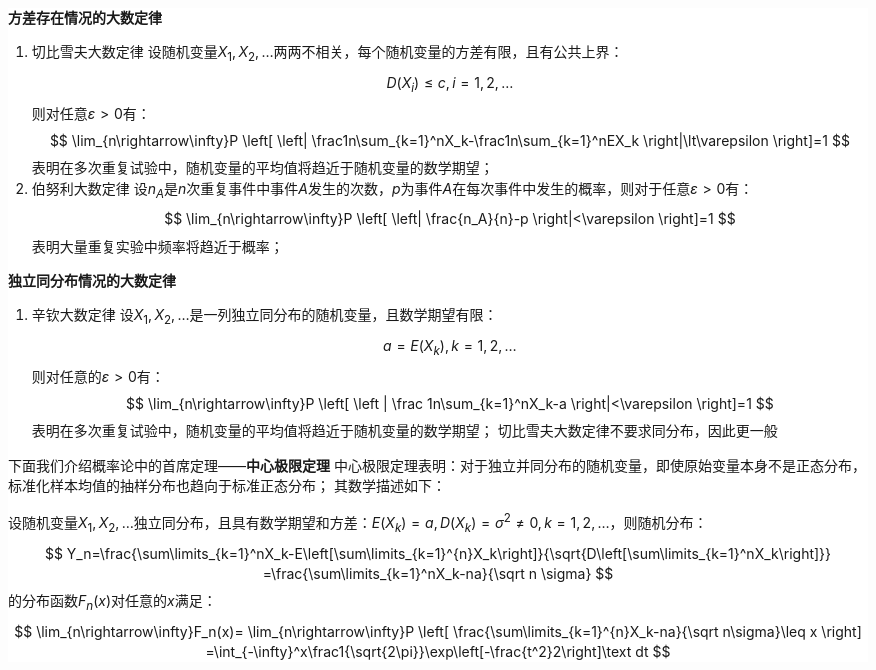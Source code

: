 **方差存在情况的大数定律**
1. 切比雪夫大数定律
设随机变量$X_1, X_2, \dots$两两不相关，每个随机变量的方差有限，且有公共上界：
$$
D(X_i)\leq c, i=1, 2,\dots
$$
则对任意$\varepsilon>0$有：
$$
\lim_{n\rightarrow\infty}P
\left[
\left|
\frac1n\sum_{k=1}^nX_k-\frac1n\sum_{k=1}^nEX_k
\right|\lt\varepsilon
\right]=1
$$
表明在多次重复试验中，随机变量的平均值将趋近于随机变量的数学期望；
2. 伯努利大数定律
设$n_A$是$n$次重复事件中事件$A$发生的次数，$p$为事件$A$在每次事件中发生的概率，则对于任意$\varepsilon>0$有：
$$
\lim_{n\rightarrow\infty}P
\left[
\left|
\frac{n_A}{n}-p
\right|<\varepsilon
\right]=1
$$
表明大量重复实验中频率将趋近于概率；

**独立同分布情况的大数定律**
1. 辛钦大数定律
设$X_1, X_2,\dots$是一列独立同分布的随机变量，且数学期望有限：
$$
a=E(X_k), k=1, 2,\dots
$$
则对任意的$\varepsilon>0$有：
$$
\lim_{n\rightarrow\infty}P
\left[
\left |
\frac 1n\sum_{k=1}^nX_k-a
\right|<\varepsilon
\right]=1
$$
表明在多次重复试验中，随机变量的平均值将趋近于随机变量的数学期望；
切比雪夫大数定律不要求同分布，因此更一般

下面我们介绍概率论中的首席定理——**中心极限定理**
中心极限定理表明：对于独立并同分布的随机变量，即使原始变量本身不是正态分布，标准化样本均值的抽样分布也趋向于标准正态分布；
其数学描述如下：

设随机变量$X_1, X_2,\dots$独立同分布，且具有数学期望和方差：$E(X_k)=a, D(X_k)=\sigma^2\neq0, k=1, 2,\dots$，则随机分布：
$$
Y_n=\frac{\sum\limits_{k=1}^nX_k-E\left[\sum\limits_{k=1}^{n}X_k\right]}{\sqrt{D\left[\sum\limits_{k=1}^nX_k\right]}}
=\frac{\sum\limits_{k=1}^nX_k-na}{\sqrt n \sigma}
$$
的分布函数$F_n(x)$对任意的$x$满足：
$$
\lim_{n\rightarrow\infty}F_n(x)=
\lim_{n\rightarrow\infty}P
\left[
\frac{\sum\limits_{k=1}^{n}X_k-na}{\sqrt n\sigma}\leq x
\right]
=\int_{-\infty}^x\frac1{\sqrt{2\pi}}\exp\left[-\frac{t^2}2\right]\text dt
$$